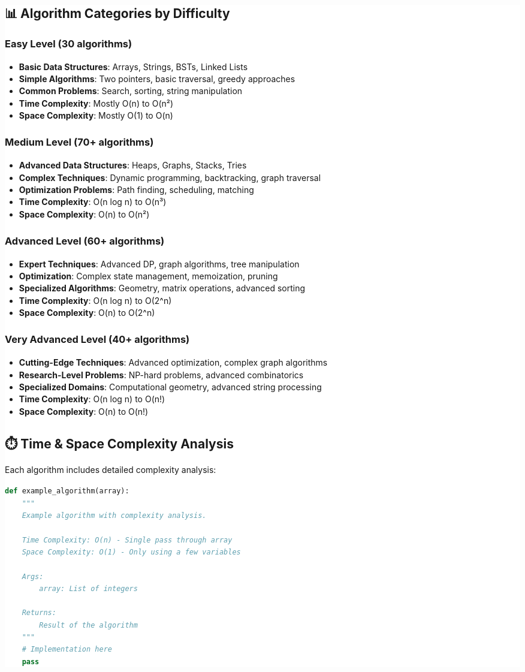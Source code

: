 ## 📊 Algorithm Categories by Difficulty

### Easy Level (30 algorithms)
- **Basic Data Structures**: Arrays, Strings, BSTs, Linked Lists
- **Simple Algorithms**: Two pointers, basic traversal, greedy approaches
- **Common Problems**: Search, sorting, string manipulation
- **Time Complexity**: Mostly O(n) to O(n²)
- **Space Complexity**: Mostly O(1) to O(n)

### Medium Level (70+ algorithms)
- **Advanced Data Structures**: Heaps, Graphs, Stacks, Tries
- **Complex Techniques**: Dynamic programming, backtracking, graph traversal
- **Optimization Problems**: Path finding, scheduling, matching
- **Time Complexity**: O(n log n) to O(n³)
- **Space Complexity**: O(n) to O(n²)

### Advanced Level (60+ algorithms)
- **Expert Techniques**: Advanced DP, graph algorithms, tree manipulation
- **Optimization**: Complex state management, memoization, pruning
- **Specialized Algorithms**: Geometry, matrix operations, advanced sorting
- **Time Complexity**: O(n log n) to O(2^n)
- **Space Complexity**: O(n) to O(2^n)

### Very Advanced Level (40+ algorithms)
- **Cutting-Edge Techniques**: Advanced optimization, complex graph algorithms
- **Research-Level Problems**: NP-hard problems, advanced combinatorics
- **Specialized Domains**: Computational geometry, advanced string processing
- **Time Complexity**: O(n log n) to O(n!)
- **Space Complexity**: O(n) to O(n!)

## ⏱️ Time & Space Complexity Analysis

Each algorithm includes detailed complexity analysis:

```python
def example_algorithm(array):
    """
    Example algorithm with complexity analysis.
    
    Time Complexity: O(n) - Single pass through array
    Space Complexity: O(1) - Only using a few variables
    
    Args:
        array: List of integers
    
    Returns:
        Result of the algorithm
    """
    # Implementation here
    pass
```
